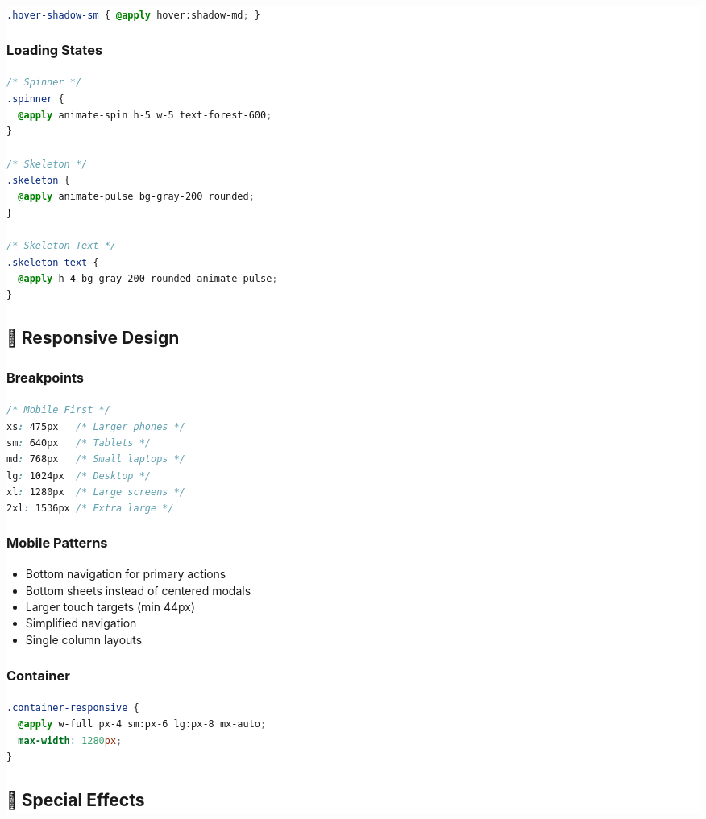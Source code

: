 ```css
.hover-shadow-sm { @apply hover:shadow-md; }
```

### Loading States
```css
/* Spinner */
.spinner {
  @apply animate-spin h-5 w-5 text-forest-600;
}

/* Skeleton */
.skeleton {
  @apply animate-pulse bg-gray-200 rounded;
}

/* Skeleton Text */
.skeleton-text {
  @apply h-4 bg-gray-200 rounded animate-pulse;
}
```

## 📱 Responsive Design

### Breakpoints
```css
/* Mobile First */
xs: 475px   /* Larger phones */
sm: 640px   /* Tablets */
md: 768px   /* Small laptops */
lg: 1024px  /* Desktop */
xl: 1280px  /* Large screens */
2xl: 1536px /* Extra large */
```

### Mobile Patterns
- Bottom navigation for primary actions
- Bottom sheets instead of centered modals
- Larger touch targets (min 44px)
- Simplified navigation
- Single column layouts

### Container
```css
.container-responsive {
  @apply w-full px-4 sm:px-6 lg:px-8 mx-auto;
  max-width: 1280px;
}
```

## 🎪 Special Effects
